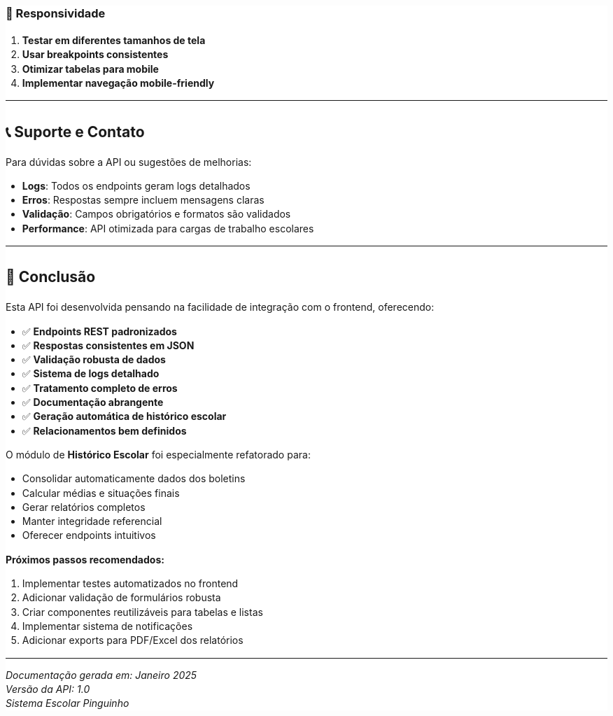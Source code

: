 ### 📱 Responsividade

1. **Testar em diferentes tamanhos de tela**
2. **Usar breakpoints consistentes**
3. **Otimizar tabelas para mobile**
4. **Implementar navegação mobile-friendly**

---

## 📞 Suporte e Contato

Para dúvidas sobre a API ou sugestões de melhorias:

- **Logs**: Todos os endpoints geram logs detalhados
- **Erros**: Respostas sempre incluem mensagens claras
- **Validação**: Campos obrigatórios e formatos são validados
- **Performance**: API otimizada para cargas de trabalho escolares

---

## 🎉 Conclusão

Esta API foi desenvolvida pensando na facilidade de integração com o frontend, oferecendo:

- ✅ **Endpoints REST padronizados**
- ✅ **Respostas consistentes em JSON**
- ✅ **Validação robusta de dados**
- ✅ **Sistema de logs detalhado**
- ✅ **Tratamento completo de erros**
- ✅ **Documentação abrangente**
- ✅ **Geração automática de histórico escolar**
- ✅ **Relacionamentos bem definidos**

O módulo de **Histórico Escolar** foi especialmente refatorado para:
- Consolidar automaticamente dados dos boletins
- Calcular médias e situações finais
- Gerar relatórios completos
- Manter integridade referencial
- Oferecer endpoints intuitivos

**Próximos passos recomendados:**
1. Implementar testes automatizados no frontend
2. Adicionar validação de formulários robusta
3. Criar componentes reutilizáveis para tabelas e listas
4. Implementar sistema de notificações
5. Adicionar exports para PDF/Excel dos relatórios

---

*Documentação gerada em: Janeiro 2025*  
*Versão da API: 1.0*  
*Sistema Escolar Pinguinho*
